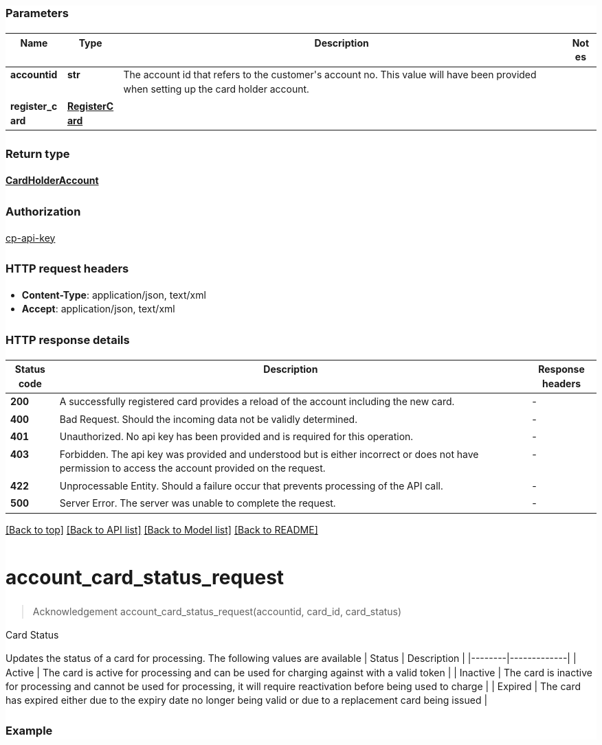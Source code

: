 
### Parameters

Name | Type | Description  | Notes
------------- | ------------- | ------------- | -------------
 **accountid** | **str**| The account id that refers to the customer&#39;s account no. This value will have been provided when setting up the card holder account. |
 **register_card** | [**RegisterCard**](RegisterCard.md)|  |

### Return type

[**CardHolderAccount**](CardHolderAccount.md)

### Authorization

[cp-api-key](../README.md#cp-api-key)

### HTTP request headers

 - **Content-Type**: application/json, text/xml
 - **Accept**: application/json, text/xml


### HTTP response details

| Status code | Description | Response headers |
|-------------|-------------|------------------|
**200** | A successfully registered card provides a reload of the account including the new card. |  -  |
**400** | Bad Request. Should the incoming data not be validly determined. |  -  |
**401** | Unauthorized. No api key has been provided and is required for this operation. |  -  |
**403** | Forbidden. The api key was provided and understood but is either incorrect or does not have permission to access the account provided on the request. |  -  |
**422** | Unprocessable Entity. Should a failure occur that prevents processing of the API call. |  -  |
**500** | Server Error. The server was unable to complete the request. |  -  |

[[Back to top]](#) [[Back to API list]](../README.md#documentation-for-api-endpoints) [[Back to Model list]](../README.md#documentation-for-models) [[Back to README]](../README.md)

# **account_card_status_request**
> Acknowledgement account_card_status_request(accountid, card_id, card_status)

Card Status

Updates the status of a card for processing. The following values are available  | Status | Description |  |--------|-------------| | Active | The card is active for processing and can be used for charging against with a valid token | | Inactive | The card is inactive for processing and cannot be used for processing, it will require reactivation before being used to charge | | Expired | The card has expired either due to the expiry date no longer being valid or due to a replacement card being issued | 

### Example
